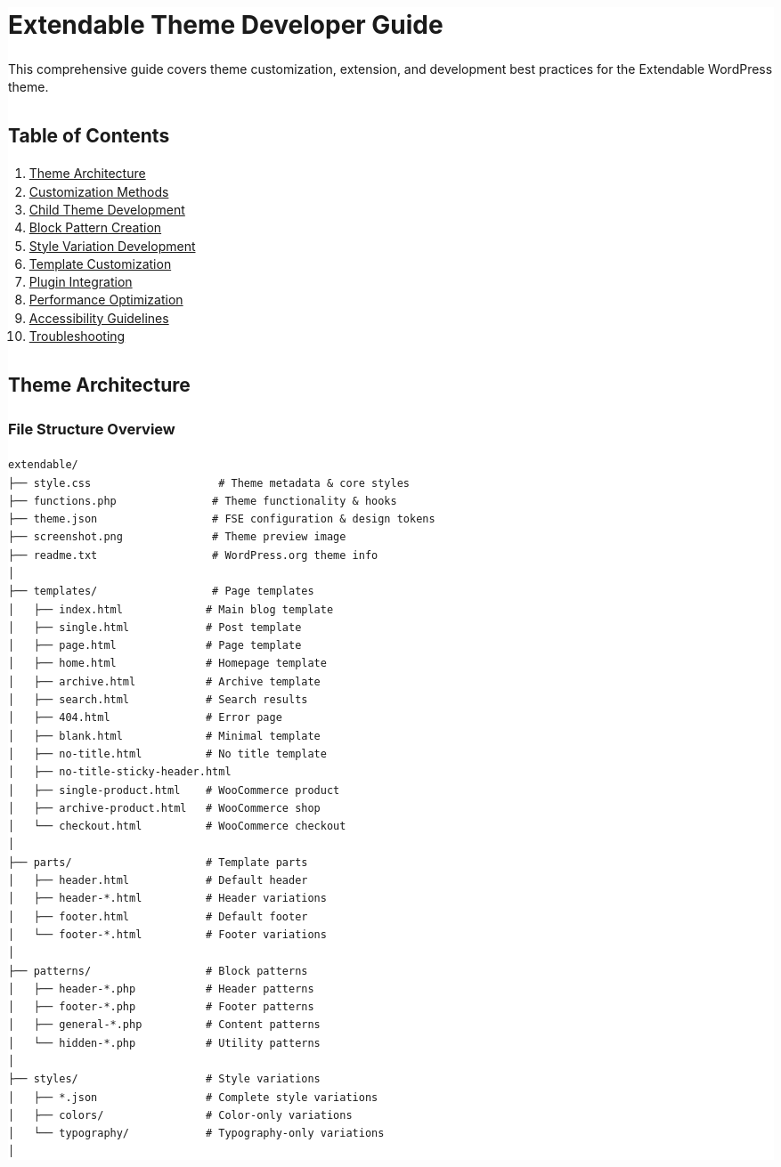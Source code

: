# Extendable Theme Developer Guide

This comprehensive guide covers theme customization, extension, and development best practices for the Extendable WordPress theme.

## Table of Contents

1. [Theme Architecture](#theme-architecture)
2. [Customization Methods](#customization-methods)
3. [Child Theme Development](#child-theme-development)
4. [Block Pattern Creation](#block-pattern-creation)
5. [Style Variation Development](#style-variation-development)
6. [Template Customization](#template-customization)
7. [Plugin Integration](#plugin-integration)
8. [Performance Optimization](#performance-optimization)
9. [Accessibility Guidelines](#accessibility-guidelines)
10. [Troubleshooting](#troubleshooting)

## Theme Architecture

### File Structure Overview
```
extendable/
├── style.css                    # Theme metadata & core styles
├── functions.php               # Theme functionality & hooks
├── theme.json                  # FSE configuration & design tokens
├── screenshot.png              # Theme preview image
├── readme.txt                  # WordPress.org theme info
│
├── templates/                  # Page templates
│   ├── index.html             # Main blog template
│   ├── single.html            # Post template
│   ├── page.html              # Page template
│   ├── home.html              # Homepage template
│   ├── archive.html           # Archive template
│   ├── search.html            # Search results
│   ├── 404.html               # Error page
│   ├── blank.html             # Minimal template
│   ├── no-title.html          # No title template
│   ├── no-title-sticky-header.html
│   ├── single-product.html    # WooCommerce product
│   ├── archive-product.html   # WooCommerce shop
│   └── checkout.html          # WooCommerce checkout
│
├── parts/                     # Template parts
│   ├── header.html            # Default header
│   ├── header-*.html          # Header variations
│   ├── footer.html            # Default footer
│   └── footer-*.html          # Footer variations
│
├── patterns/                  # Block patterns
│   ├── header-*.php           # Header patterns
│   ├── footer-*.php           # Footer patterns
│   ├── general-*.php          # Content patterns
│   └── hidden-*.php           # Utility patterns
│
├── styles/                    # Style variations
│   ├── *.json                 # Complete style variations
│   ├── colors/                # Color-only variations
│   └── typography/            # Typography-only variations
│
```